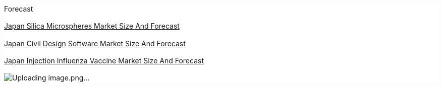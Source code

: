 Forecast</a></p><p><a href="https://github.com/Ankit19021994/DDigital-SP/blob/main/Silica-Microspheres-Market/Silica-Microspheres-Market.md">Japan Silica Microspheres Market Size And Forecast</a></p><p><a href="https://github.com/Ankit19021994/DDigital-SP/blob/main/Civil-Design-Software-Market/Civil-Design-Software-Market.md">Japan Civil Design Software Market Size And Forecast</a></p><p><a href="https://github.com/Ankit19021994/DDigital-SP/blob/main/Injection-Influenza-Vaccine-Market/Injection-Influenza-Vaccine-Market.md">Japan Injection Influenza Vaccine Market Size And Forecast</a></p>
![Uploading image.png…]()
